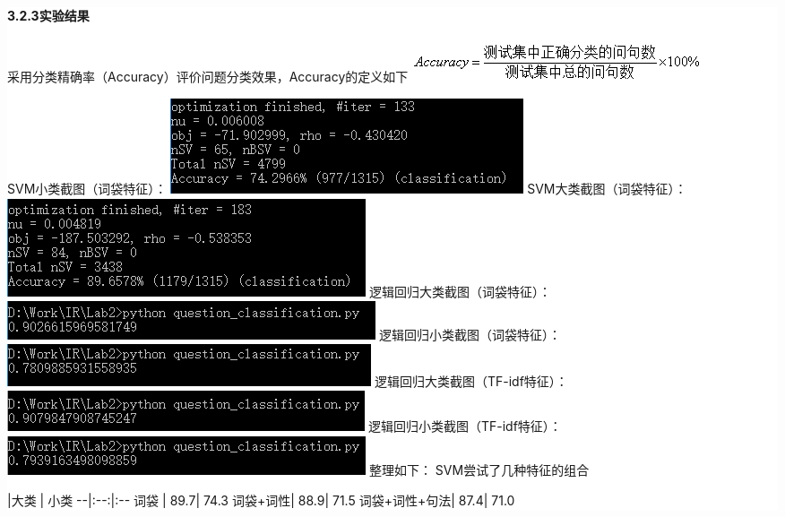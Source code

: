 #### 3.2.3实验结果
采用分类精确率（Accuracy）评价问题分类效果，Accuracy的定义如下
![](pic/acc.png)

SVM小类截图（词袋特征）：
![](pic/svm1.png)
SVM大类截图（词袋特征）：
![](pic/svm2.png)
逻辑回归大类截图（词袋特征）：
![](pic/l1.png)
逻辑回归小类截图（词袋特征）：
![](pic/l2.png)
逻辑回归大类截图（TF-idf特征）：
![](pic/l3.png)
逻辑回归小类截图（TF-idf特征）：
![](pic/l4.png)
整理如下：
SVM尝试了几种特征的组合

|大类 |	小类
--|:--:|:--
词袋 |	89.7|	74.3
词袋+词性|	88.9|	71.5
词袋+词性+句法|	87.4|	71.0

